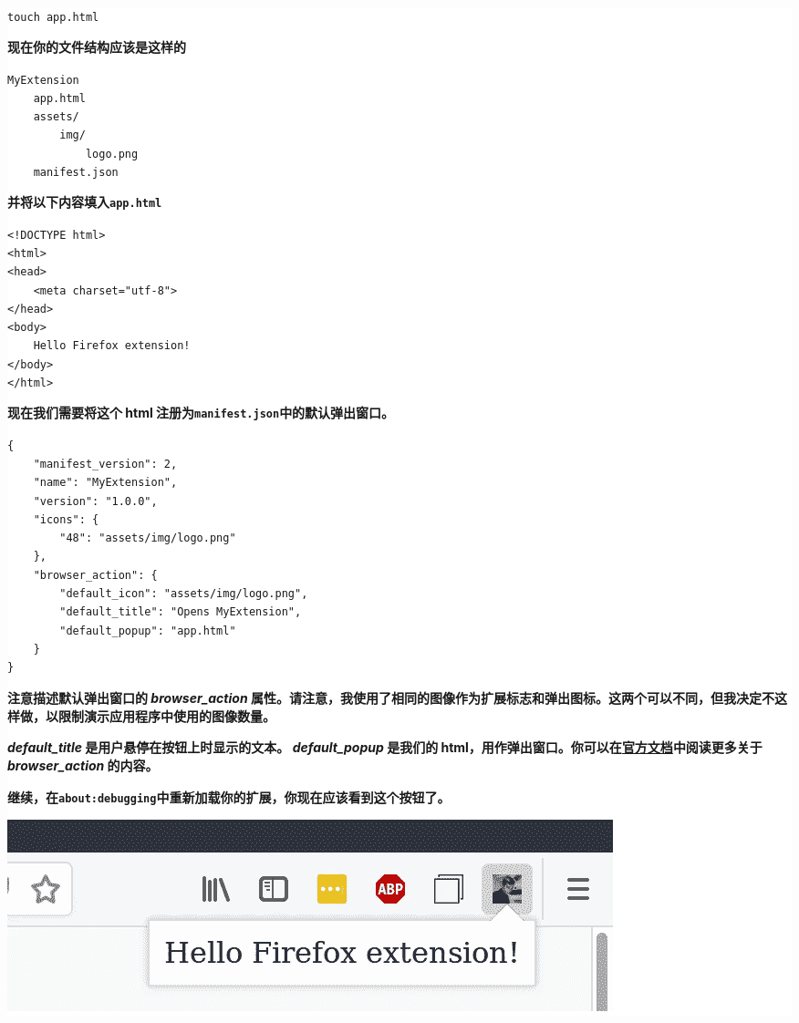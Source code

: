 ```
touch app.html
```

**现在你的文件结构应该是这样的**

```
MyExtension
    app.html
    assets/
        img/
            logo.png
    manifest.json
```

**并将以下内容填入`app.html`**

```
<!DOCTYPE html>
<html>
<head>
    <meta charset="utf-8">
</head>
<body>
    Hello Firefox extension!
</body>
</html>
```

**现在我们需要将这个 html 注册为`manifest.json`中的默认弹出窗口。**

```
{
    "manifest_version": 2,
    "name": "MyExtension",
    "version": "1.0.0",
    "icons": {
        "48": "assets/img/logo.png"
    },
    "browser_action": {
        "default_icon": "assets/img/logo.png",
        "default_title": "Opens MyExtension",
        "default_popup": "app.html"
    }
}
```

**注意描述默认弹出窗口的 *browser_action* 属性。请注意，我使用了相同的图像作为扩展标志和弹出图标。这两个可以不同，但我决定不这样做，以限制演示应用程序中使用的图像数量。**

***default_title* 是用户悬停在按钮上时显示的文本。
*default_popup* 是我们的 html，用作弹出窗口。你可以在[官方文档](https://developer.mozilla.org/en-US/docs/Mozilla/Add-ons/WebExtensions/manifest.json/browser_action)中阅读更多关于 *browser_action* 的内容。**

**继续，在`about:debugging`中重新加载你的扩展，你现在应该看到这个按钮了。**

**![](img/18691df1523e39c0d04739e91070ea08.png)**
